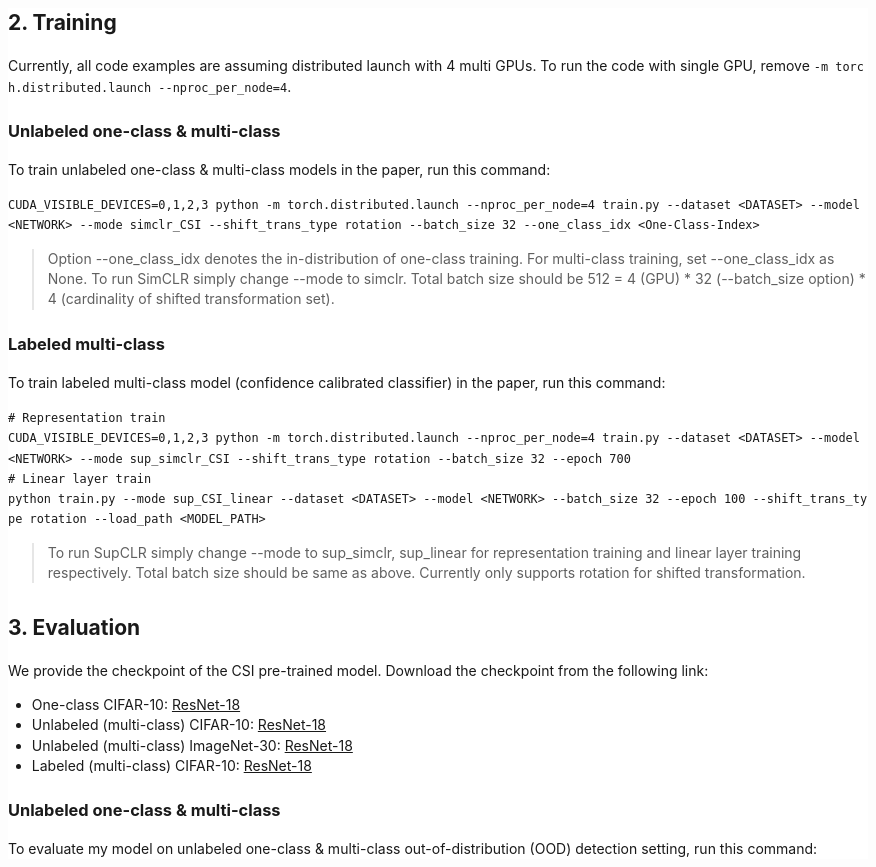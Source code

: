 ## 2. Training
Currently, all code examples are assuming distributed launch with 4 multi GPUs.
To run the code with single GPU, remove `-m torch.distributed.launch --nproc_per_node=4`.

### Unlabeled one-class & multi-class 
To train unlabeled one-class & multi-class models in the paper, run this command:

```train
CUDA_VISIBLE_DEVICES=0,1,2,3 python -m torch.distributed.launch --nproc_per_node=4 train.py --dataset <DATASET> --model <NETWORK> --mode simclr_CSI --shift_trans_type rotation --batch_size 32 --one_class_idx <One-Class-Index>
```

> Option --one_class_idx denotes the in-distribution of one-class training.
> For multi-class training, set --one_class_idx as None.
> To run SimCLR simply change --mode to simclr.
> Total batch size should be 512 = 4 (GPU) * 32 (--batch_size option) * 4 (cardinality of shifted transformation set). 

### Labeled multi-class 
To train labeled multi-class model (confidence calibrated classifier) in the paper, run this command:

```train
# Representation train
CUDA_VISIBLE_DEVICES=0,1,2,3 python -m torch.distributed.launch --nproc_per_node=4 train.py --dataset <DATASET> --model <NETWORK> --mode sup_simclr_CSI --shift_trans_type rotation --batch_size 32 --epoch 700
# Linear layer train
python train.py --mode sup_CSI_linear --dataset <DATASET> --model <NETWORK> --batch_size 32 --epoch 100 --shift_trans_type rotation --load_path <MODEL_PATH>
```

> To run SupCLR simply change --mode to sup_simclr, sup_linear for representation training and linear layer training respectively.
> Total batch size should be same as above. Currently only supports rotation for shifted transformation.

## 3. Evaluation

We provide the checkpoint of the CSI pre-trained model. Download the checkpoint from the following link:
- One-class CIFAR-10: [ResNet-18](https://drive.google.com/drive/folders/1z02i0G_lzrZe0NwpH-tnjpO8pYHV7mE9?usp=sharing)
- Unlabeled (multi-class) CIFAR-10: [ResNet-18](https://drive.google.com/file/d/1yUq6Si6hWaMa1uYyLDHk0A4BrPIa8ECV/view?usp=sharing)
- Unlabeled (multi-class) ImageNet-30: [ResNet-18](https://drive.google.com/file/d/1KucQWSik8RyoJgU-fz8XLmCWhvMOP7fT/view?usp=sharing)
- Labeled (multi-class) CIFAR-10: [ResNet-18](https://drive.google.com/file/d/1rW2-0MJEzPHLb_PAW-LvCivHt-TkDpRO/view?usp=sharing)

### Unlabeled one-class & multi-class
To evaluate my model on unlabeled one-class & multi-class out-of-distribution (OOD) detection setting, run this command:
